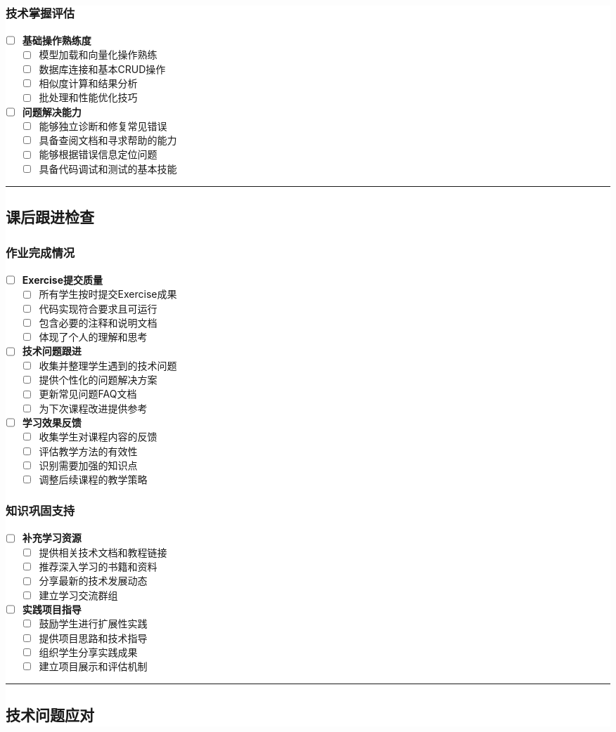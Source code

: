 ### 技术掌握评估
- [ ] **基础操作熟练度**
  - [ ] 模型加载和向量化操作熟练
  - [ ] 数据库连接和基本CRUD操作
  - [ ] 相似度计算和结果分析
  - [ ] 批处理和性能优化技巧

- [ ] **问题解决能力**
  - [ ] 能够独立诊断和修复常见错误
  - [ ] 具备查阅文档和寻求帮助的能力
  - [ ] 能够根据错误信息定位问题
  - [ ] 具备代码调试和测试的基本技能

---

## 课后跟进检查

### 作业完成情况
- [ ] **Exercise提交质量**
  - [ ] 所有学生按时提交Exercise成果
  - [ ] 代码实现符合要求且可运行
  - [ ] 包含必要的注释和说明文档
  - [ ] 体现了个人的理解和思考

- [ ] **技术问题跟进**
  - [ ] 收集并整理学生遇到的技术问题
  - [ ] 提供个性化的问题解决方案
  - [ ] 更新常见问题FAQ文档
  - [ ] 为下次课程改进提供参考

- [ ] **学习效果反馈**
  - [ ] 收集学生对课程内容的反馈
  - [ ] 评估教学方法的有效性
  - [ ] 识别需要加强的知识点
  - [ ] 调整后续课程的教学策略

### 知识巩固支持
- [ ] **补充学习资源**
  - [ ] 提供相关技术文档和教程链接
  - [ ] 推荐深入学习的书籍和资料
  - [ ] 分享最新的技术发展动态
  - [ ] 建立学习交流群组

- [ ] **实践项目指导**
  - [ ] 鼓励学生进行扩展性实践
  - [ ] 提供项目思路和技术指导
  - [ ] 组织学生分享实践成果
  - [ ] 建立项目展示和评估机制

---

## 技术问题应对
